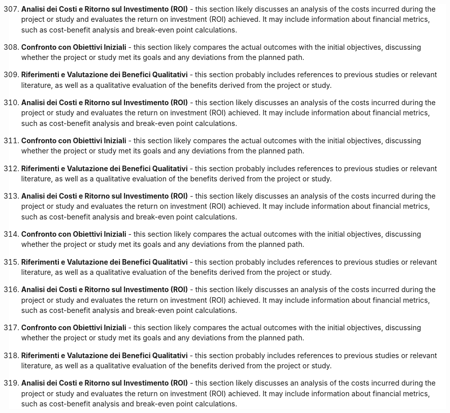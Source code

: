 307. **Analisi dei Costi e Ritorno sul Investimento (ROI)**
    - this section likely discusses an analysis of the costs incurred during the project or study and evaluates the return on investment (ROI) achieved. It may include information about financial metrics, such as cost-benefit analysis and break-even point calculations.

308. **Confronto con Obiettivi Iniziali**
    - this section likely compares the actual outcomes with the initial objectives, discussing whether the project or study met its goals and any deviations from the planned path.

309. **Riferimenti e Valutazione dei Benefici Qualitativi**
    - this section probably includes references to previous studies or relevant literature, as well as a qualitative evaluation of the benefits derived from the project or study.

310. **Analisi dei Costi e Ritorno sul Investimento (ROI)**
    - this section likely discusses an analysis of the costs incurred during the project or study and evaluates the return on investment (ROI) achieved. It may include information about financial metrics, such as cost-benefit analysis and break-even point calculations.

311. **Confronto con Obiettivi Iniziali**
    - this section likely compares the actual outcomes with the initial objectives, discussing whether the project or study met its goals and any deviations from the planned path.

312. **Riferimenti e Valutazione dei Benefici Qualitativi**
    - this section probably includes references to previous studies or relevant literature, as well as a qualitative evaluation of the benefits derived from the project or study.

313. **Analisi dei Costi e Ritorno sul Investimento (ROI)**
    - this section likely discusses an analysis of the costs incurred during the project or study and evaluates the return on investment (ROI) achieved. It may include information about financial metrics, such as cost-benefit analysis and break-even point calculations.

314. **Confronto con Obiettivi Iniziali**
    - this section likely compares the actual outcomes with the initial objectives, discussing whether the project or study met its goals and any deviations from the planned path.

315. **Riferimenti e Valutazione dei Benefici Qualitativi**
    - this section probably includes references to previous studies or relevant literature, as well as a qualitative evaluation of the benefits derived from the project or study.

316. **Analisi dei Costi e Ritorno sul Investimento (ROI)**
    - this section likely discusses an analysis of the costs incurred during the project or study and evaluates the return on investment (ROI) achieved. It may include information about financial metrics, such as cost-benefit analysis and break-even point calculations.

317. **Confronto con Obiettivi Iniziali**
    - this section likely compares the actual outcomes with the initial objectives, discussing whether the project or study met its goals and any deviations from the planned path.

318. **Riferimenti e Valutazione dei Benefici Qualitativi**
    - this section probably includes references to previous studies or relevant literature, as well as a qualitative evaluation of the benefits derived from the project or study.

319. **Analisi dei Costi e Ritorno sul Investimento (ROI)**
    - this section likely discusses an analysis of the costs incurred during the project or study and evaluates the return on investment (ROI) achieved. It may include information about financial metrics, such as cost-benefit analysis and break-even point calculations.

